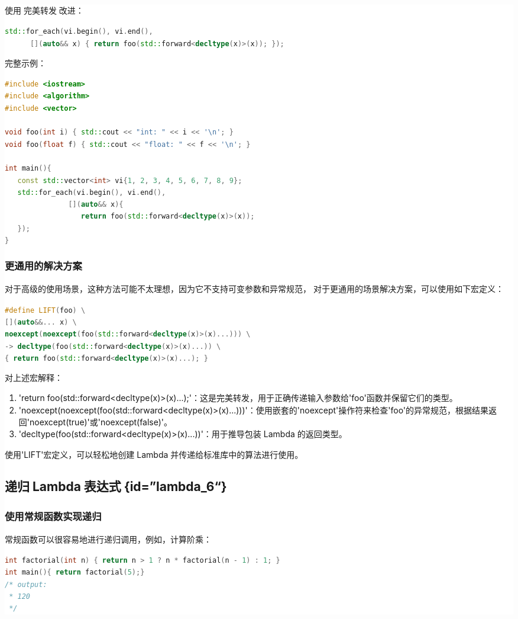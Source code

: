 使用 完美转发 改进：
```C++
std::for_each(vi.begin(), vi.end(),
      [](auto&& x) { return foo(std::forward<decltype(x)>(x)); });
```

完整示例：
```C++
#include <iostream>
#include <algorithm>
#include <vector>

void foo(int i) { std::cout << "int: " << i << '\n'; }
void foo(float f) { std::cout << "float: " << f << '\n'; }

int main(){
   const std::vector<int> vi{1, 2, 3, 4, 5, 6, 7, 8, 9};
   std::for_each(vi.begin(), vi.end(), 
               [](auto&& x){
                  return foo(std::forward<decltype(x)>(x)); 
   });
}
```

### 更通用的解决方案
对于高级的使用场景，这种方法可能不太理想，因为它不支持可变参数和异常规范，
对于更通用的场景解决方案，可以使用如下宏定义：
```C++
#define LIFT(foo) \
[](auto&&... x) \
noexcept(noexcept(foo(std::forward<decltype(x)>(x)...))) \
-> decltype(foo(std::forward<decltype(x)>(x)...)) \
{ return foo(std::forward<decltype(x)>(x)...); }
```
对上述宏解释：
1. 'return foo(std::forward<decltype(x)>(x)...);'：这是完美转发，用于正确传递输入参数给'foo'函数并保留它们的类型。
2. 'noexcept(noexcept(foo(std::forward<decltype(x)>(x)...)))'：使用嵌套的'noexcept'操作符来检查'foo'的异常规范，根据结果返回'noexcept(true)'或'noexcept(false)'。
3. 'decltype(foo(std::forward<decltype(x)>(x)...))'：用于推导包装 Lambda 的返回类型。

使用'LIFT'宏定义，可以轻松地创建 Lambda 并传递给标准库中的算法进行使用。

## 递归 Lambda 表达式 {id=”lambda_6“}

### 使用常规函数实现递归
常规函数可以很容易地进行递归调用，例如，计算阶乘：
```C++
int factorial(int n) { return n > 1 ? n * factorial(n - 1) : 1; }
int main(){ return factorial(5);}
/* output:
 * 120
 */
```
